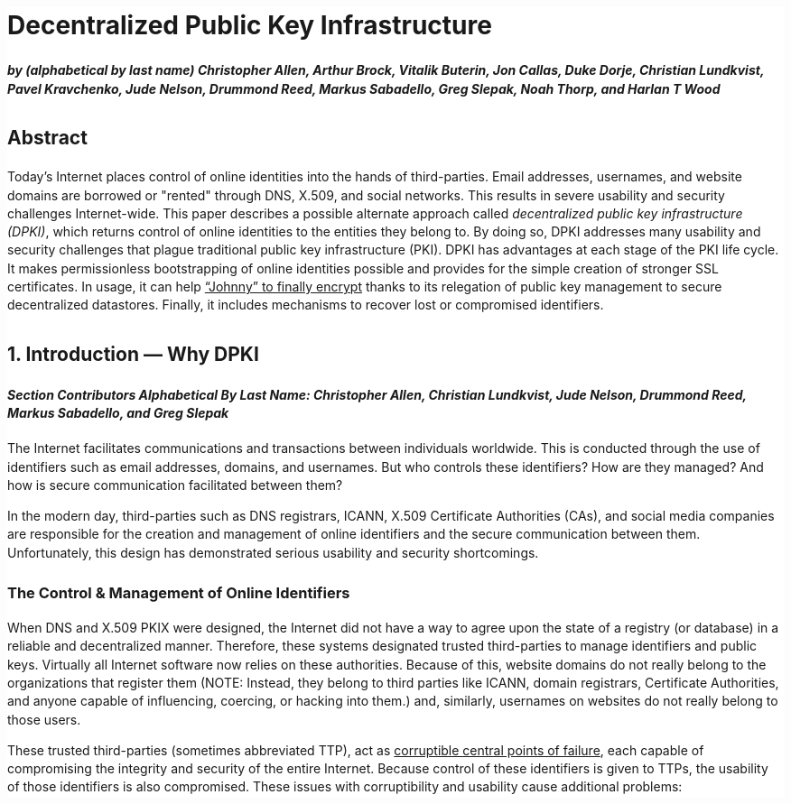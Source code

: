 # Decentralized Public Key Infrastructure

#### _by (alphabetical by last name) Christopher Allen, Arthur Brock, Vitalik Buterin, Jon Callas, Duke Dorje, Christian Lundkvist,  Pavel Kravchenko, Jude Nelson, Drummond Reed, Markus Sabadello, Greg Slepak, Noah Thorp, and Harlan T Wood_

## Abstract

Today’s Internet places control of online identities into the hands of third-parties. Email addresses, usernames, and website domains are borrowed or "rented" through DNS, X.509, and social networks. This results in severe usability and security challenges Internet-wide. This paper describes a possible alternate approach called *decentralized public key infrastructure (DPKI)*, which returns control of online identities to the entities they belong to. By doing so, DPKI addresses many usability and security challenges that plague traditional public key infrastructure (PKI). DPKI has advantages at each stage of the PKI life cycle. It makes permissionless bootstrapping of online identities possible and provides for the simple creation of stronger SSL certificates. In usage, it can help [“Johnny” to finally encrypt](http://arxiv.org/abs/1510.08555) thanks to its relegation of public key management to secure decentralized datastores. Finally, it includes mechanisms to recover lost or compromised identifiers.

## 1. Introduction — Why DPKI

#### _Section Contributors Alphabetical By Last Name: Christopher Allen, Christian Lundkvist, Jude Nelson, Drummond Reed, Markus Sabadello, and Greg Slepak_

The Internet facilitates communications and transactions between individuals worldwide. This is conducted through the use of identifiers such as email addresses, domains, and usernames. But who controls these identifiers? How are they managed? And how is secure communication facilitated between them?

In the modern day, third-parties such as DNS registrars, ICANN, X.509 Certificate Authorities (CAs), and social media companies are responsible for the creation and management of online identifiers and the secure communication between them. Unfortunately, this design has demonstrated serious usability and security shortcomings.

### The Control & Management of Online Identifiers

When DNS and X.509 PKIX were designed, the Internet did not have a way to agree upon the state of a registry (or database) in a reliable and decentralized manner. Therefore, these systems designated trusted third-parties to manage identifiers and public keys. Virtually all Internet software now relies on these authorities. Because of this, website domains do not really belong to the organizations that register them (NOTE:  Instead, they belong to third parties like ICANN, domain registrars, Certificate Authorities, and anyone capable of influencing, coercing, or hacking into them.) and, similarly, usernames on websites do not really belong to those users.

These trusted third-parties (sometimes abbreviated TTP), act as [corruptible central points of failure](http://szabo.best.vwh.net/ttps.html), each capable of compromising the integrity and security of the entire Internet. Because control of these identifiers is given to TTPs, the usability of those identifiers is also compromised. These issues with corruptibility and usability cause additional problems:
